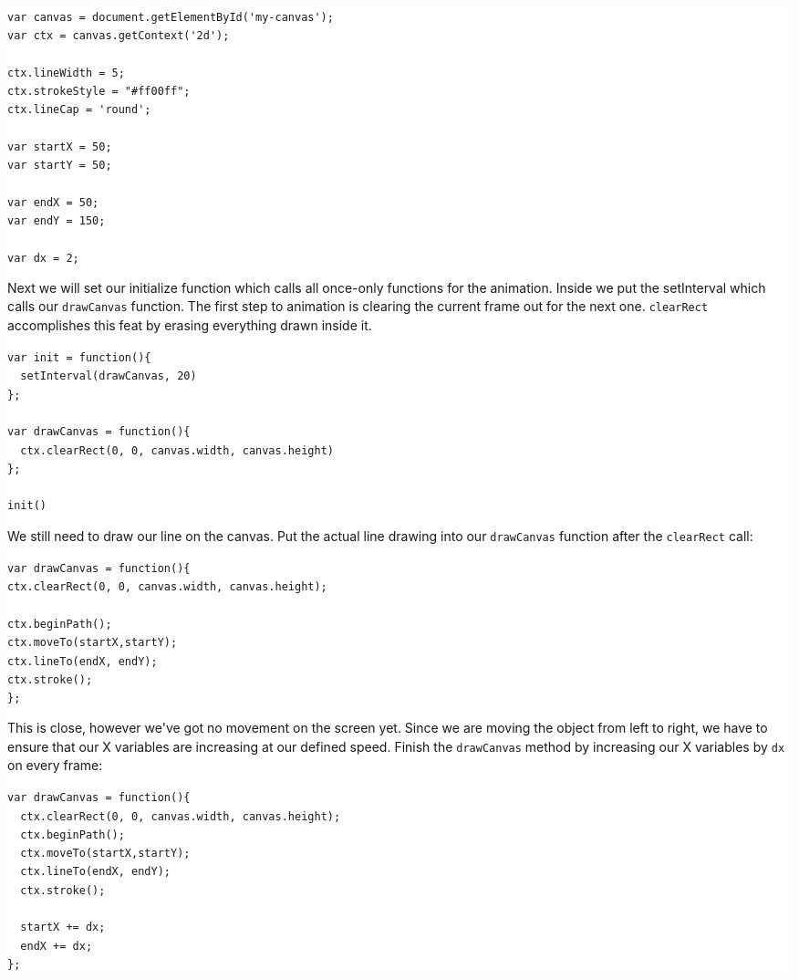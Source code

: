 ```
var canvas = document.getElementById('my-canvas');
var ctx = canvas.getContext('2d');

ctx.lineWidth = 5;
ctx.strokeStyle = "#ff00ff";
ctx.lineCap = 'round';

var startX = 50;
var startY = 50;

var endX = 50;
var endY = 150;

var dx = 2;
```
 
Next we will set our initialize function which calls all once-only functions for the animation. Inside we put the setInterval which calls our `drawCanvas` function. The first step to animation is clearing the current frame out for the next one. `clearRect` accomplishes this feat by erasing everything drawn inside it.

```
var init = function(){
  setInterval(drawCanvas, 20)
};

var drawCanvas = function(){
  ctx.clearRect(0, 0, canvas.width, canvas.height)
};

init()
```

We still need to draw our line on the canvas. Put the actual line drawing into our `drawCanvas` function after the `clearRect` call:
 
 ```
var drawCanvas = function(){
 ctx.clearRect(0, 0, canvas.width, canvas.height);
 
 ctx.beginPath();
 ctx.moveTo(startX,startY);
 ctx.lineTo(endX, endY);
 ctx.stroke();
};
```

This is close, however we've got no movement on the screen yet. Since we are moving the object from left to right, we have to ensure that our X variables are increasing at our defined speed. Finish the `drawCanvas` method by increasing our X variables by `dx` on every frame:

```
var drawCanvas = function(){
  ctx.clearRect(0, 0, canvas.width, canvas.height);
  ctx.beginPath();
  ctx.moveTo(startX,startY);
  ctx.lineTo(endX, endY);
  ctx.stroke();
  
  startX += dx;
  endX += dx;
};
```
